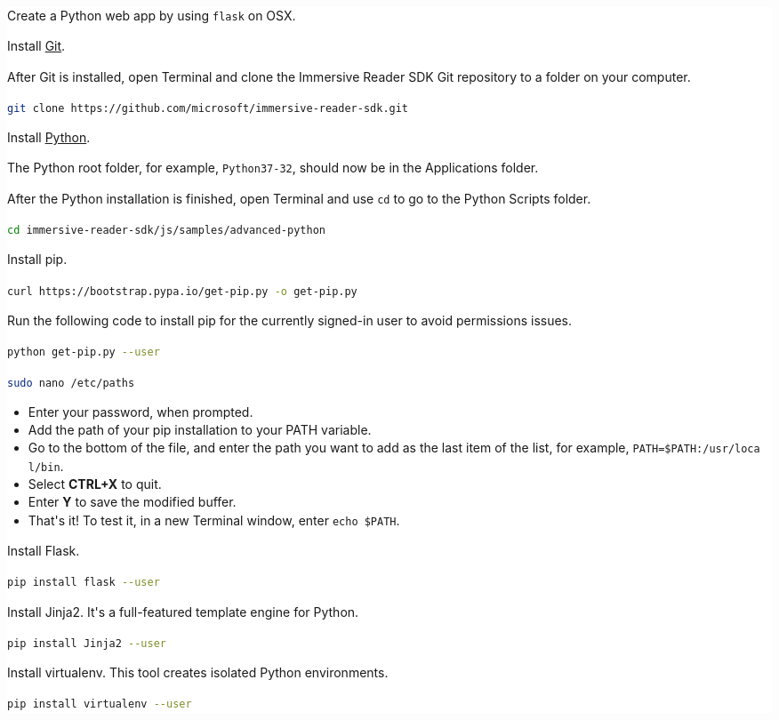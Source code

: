 Create a Python web app by using `flask` on OSX.

Install [Git](https://git-scm.com/).

After Git is installed, open Terminal and clone the Immersive Reader SDK Git repository to a folder on your computer.

```bash
git clone https://github.com/microsoft/immersive-reader-sdk.git
```

Install [Python](https://www.python.org/downloads/).

The Python root folder, for example, `Python37-32`, should now be in the Applications folder.

After the Python installation is finished, open Terminal and use `cd` to go to the Python Scripts folder.

```bash
cd immersive-reader-sdk/js/samples/advanced-python
```

Install pip.

```bash
curl https://bootstrap.pypa.io/get-pip.py -o get-pip.py
```

Run the following code to install pip for the currently signed-in user to avoid permissions issues.

```bash
python get-pip.py --user
```

```bash
sudo nano /etc/paths
```

- Enter your password, when prompted.
- Add the path of your pip installation to your PATH variable.
- Go to the bottom of the file, and enter the path you want to add as the last item of the list, for example, `PATH=$PATH:/usr/local/bin`.
- Select **CTRL+X** to quit.
- Enter **Y** to save the modified buffer.
- That's it! To test it, in a new Terminal window, enter `echo $PATH`.

Install Flask.

```bash
pip install flask --user
```

Install Jinja2. It's a full-featured template engine for Python.

```bash
pip install Jinja2 --user
```

Install virtualenv. This tool creates isolated Python environments.

```bash
pip install virtualenv --user
```
